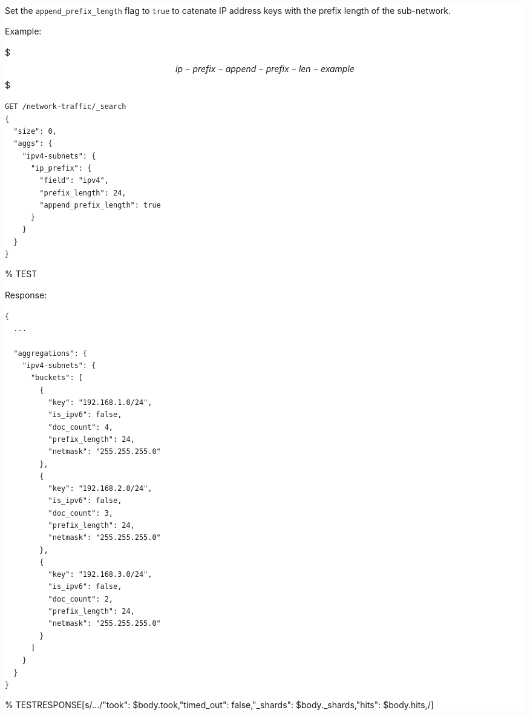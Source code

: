 Set the `append_prefix_length` flag to `true` to catenate IP address keys with the prefix length of the sub-network.

Example:

$$$ip-prefix-append-prefix-len-example$$$

```console
GET /network-traffic/_search
{
  "size": 0,
  "aggs": {
    "ipv4-subnets": {
      "ip_prefix": {
        "field": "ipv4",
        "prefix_length": 24,
        "append_prefix_length": true
      }
    }
  }
}
```
% TEST

Response:

```console-result
{
  ...

  "aggregations": {
    "ipv4-subnets": {
      "buckets": [
        {
          "key": "192.168.1.0/24",
          "is_ipv6": false,
          "doc_count": 4,
          "prefix_length": 24,
          "netmask": "255.255.255.0"
        },
        {
          "key": "192.168.2.0/24",
          "is_ipv6": false,
          "doc_count": 3,
          "prefix_length": 24,
          "netmask": "255.255.255.0"
        },
        {
          "key": "192.168.3.0/24",
          "is_ipv6": false,
          "doc_count": 2,
          "prefix_length": 24,
          "netmask": "255.255.255.0"
        }
      ]
    }
  }
}
```
% TESTRESPONSE[s/\.\.\./"took": $body.took,"timed_out": false,"_shards": $body._shards,"hits": $body.hits,/]
